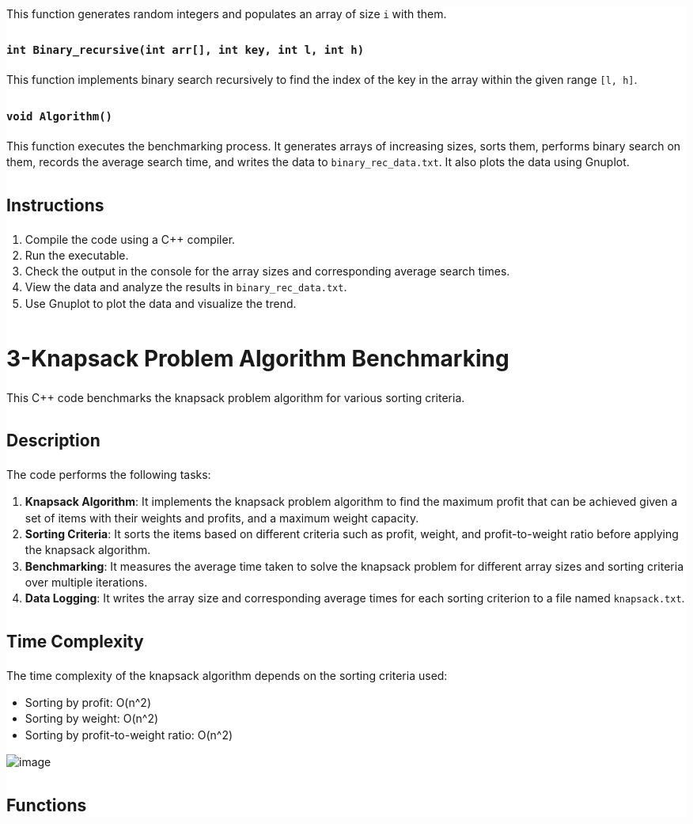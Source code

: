 This function generates random integers and populates an array of size `i` with them.

### `int Binary_recursive(int arr[], int key, int l, int h)`

This function implements binary search recursively to find the index of the key in the array within the given range `[l, h]`.

### `void Algorithm()`

This function executes the benchmarking process. It generates arrays of increasing sizes, sorts them, performs binary search on them, records the average search time, and writes the data to `binary_rec_data.txt`. It also plots the data using Gnuplot.

## Instructions

1. Compile the code using a C++ compiler.
2. Run the executable.
3. Check the output in the console for the array sizes and corresponding average search times.
4. View the data and analyze the results in `binary_rec_data.txt`.
5. Use Gnuplot to plot the data and visualize the trend.

# 3-Knapsack Problem Algorithm Benchmarking

This C++ code benchmarks the knapsack problem algorithm for various sorting criteria.

## Description

The code performs the following tasks:

1. **Knapsack Algorithm**: It implements the knapsack problem algorithm to find the maximum profit that can be achieved given a set of items with their weights and profits, and a maximum weight capacity.
2. **Sorting Criteria**: It sorts the items based on different criteria such as profit, weight, and profit-to-weight ratio before applying the knapsack algorithm.
3. **Benchmarking**: It measures the average time taken to solve the knapsack problem for different array sizes and sorting criteria over multiple iterations.
4. **Data Logging**: It writes the array size and corresponding average times for each sorting criterion to a file named `knapsack.txt`.

## Time Complexity

The time complexity of the knapsack algorithm depends on the sorting criteria used:
- Sorting by profit: O(n^2)
- Sorting by weight: O(n^2)
- Sorting by profit-to-weight ratio: O(n^2)

![image](https://github.com/HarshitUIET/ADA/assets/140891146/f01d674a-f758-4d3d-868c-299aab587f0c)

## Functions
